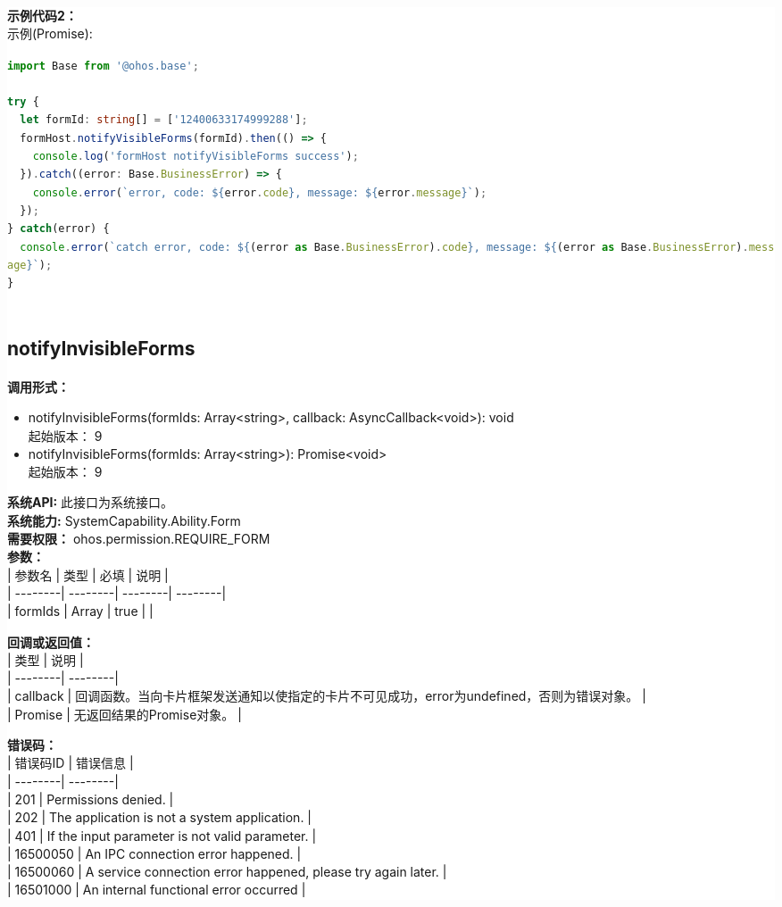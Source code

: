     
 **示例代码2：**   
示例(Promise):  
```ts    
import Base from '@ohos.base';  
  
try {  
  let formId: string[] = ['12400633174999288'];  
  formHost.notifyVisibleForms(formId).then(() => {  
    console.log('formHost notifyVisibleForms success');  
  }).catch((error: Base.BusinessError) => {  
    console.error(`error, code: ${error.code}, message: ${error.message}`);  
  });  
} catch(error) {  
  console.error(`catch error, code: ${(error as Base.BusinessError).code}, message: ${(error as Base.BusinessError).message}`);  
}  
    
```    
  
    
## notifyInvisibleForms  
 **调用形式：**     
    
- notifyInvisibleForms(formIds: Array\<string>, callback: AsyncCallback\<void>): void    
起始版本： 9    
- notifyInvisibleForms(formIds: Array\<string>): Promise\<void>    
起始版本： 9  
  
 **系统API:**  此接口为系统接口。  
 **系统能力:**  SystemCapability.Ability.Form  
 **需要权限：** ohos.permission.REQUIRE_FORM    
 **参数：**     
| 参数名 | 类型 | 必填 | 说明 |  
| --------| --------| --------| --------|  
| formIds | Array<string> | true |  |  
    
 **回调或返回值：**     
| 类型 | 说明 |  
| --------| --------|  
| callback | 回调函数。当向卡片框架发送通知以使指定的卡片不可见成功，error为undefined，否则为错误对象。 |  
| Promise<void> | 无返回结果的Promise对象。 |  
    
    
 **错误码：**     
| 错误码ID | 错误信息 |  
| --------| --------|  
| 201 | Permissions denied. |  
| 202 | The application is not a system application. |  
| 401 | If the input parameter is not valid parameter. |  
| 16500050 | An IPC connection error happened. |  
| 16500060 | A service connection error happened, please try again later. |  
| 16501000 | An internal functional error occurred |  
    